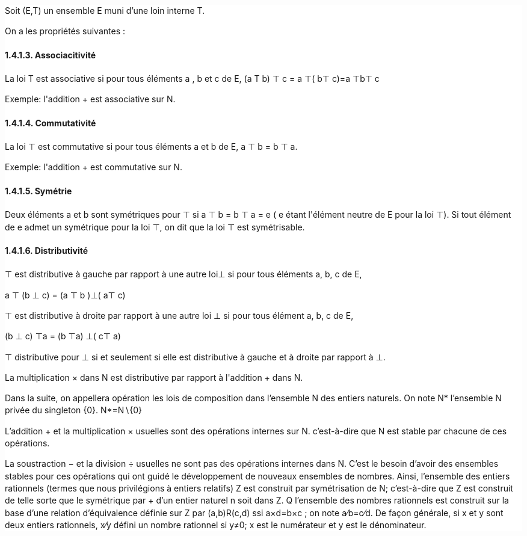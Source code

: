 <p></p>

<p>Soit (E,T) un ensemble E muni d&#x2019;une loin interne T.</p>

<p>On a les propriétés suivantes :</p>

<h4>1.4.1.3. Associacitivité</h4>

<p>La loi T est associative si pour tous éléments a , b et c de E, (a T b)
&#x22a4; c = a &#x22a4;( b&#x22a4; c)=a &#x22a4;b&#x22a4; c</p>

<p>Exemple: l'addition + est associative sur N.</p>

<h4>1.4.1.4. Commutativité</h4>

<p>La loi &#x22a4; est commutative si pour tous éléments a et b de E, a
&#x22a4; b = b &#x22a4; a.</p>

<p>Exemple: l'addition + est commutative sur N.</p>

<h4>1.4.1.5. Symétrie</h4>

<p>Deux éléments a et b sont symétriques pour &#x22a4; si a &#x22a4; b = b
&#x22a4; a = e ( e étant l'élément neutre de E pour la loi &#x22a4;). Si tout
élément de e admet un symétrique pour la loi &#x22a4;, on dit que la loi
&#x22a4; est symétrisable.</p>

<h4>1.4.1.6. Distributivité</h4>

<p>&#x22a4; est distributive à gauche par rapport à une autre loi&#x22a5; si
pour tous éléments a, b, c de E, </p>

<p>a &#x22a4; (b &#x22a5; c) = (a &#x22a4; b )&#x22a5;( a&#x22a4; c)</p>

<p>&#x22a4; est distributive à droite par rapport à une autre loi &#x22a5; si
pour tous élément a, b, c de E, </p>

<p>(b &#x22a5; c) &#x22a4;a = (b &#x22a4;a) &#x22a5;( c&#x22a4; a)</p>

<p>&#x22a4; distributive pour &#x22a5; si et seulement si elle est distributive
à gauche et à droite par rapport à &#x22a5;.</p>

<p>La multiplication × dans N est distributive par rapport à l'addition + dans
N.</p>

<p>Dans la suite, on appellera opération les lois de composition dans
l&#x2019;ensemble N des entiers naturels. On note N* l&#x2019;ensemble N privée
du singleton {0}. N*=N&#x2216;{0}</p>

<p>L&#x2019;addition + et la multiplication × usuelles sont des opérations
internes sur N. c&#x2019;est-à-dire que N est stable par chacune de ces
opérations.</p>

<p>La soustraction &#x2212; et la division ÷ usuelles ne sont pas des
opérations internes dans N. C&#x2019;est le besoin d&#x2019;avoir des ensembles
stables pour ces opérations qui ont guidé le développement de nouveaux
ensembles de nombres. Ainsi, l&#x2019;ensemble des entiers rationnels (termes
que nous privilégions à entiers relatifs) Z est construit par symétrisation de
N; c&#x2019;est-à-dire que Z est construit de telle sorte que le symétrique par
+ d&#x2019;un entier naturel n soit dans Z. Q l&#x2019;ensemble des nombres
rationnels est construit sur la base d&#x2019;une relation d&#x2019;équivalence
définie sur Z par (a,b)R(c,d) ssi a×d=b×c ; on note a&#x2044;b=c&#x2044;d. De
façon générale, si x et y sont deux entiers rationnels, x&#x2044;y défini un
nombre rationnel si y&#x2260;0; x est le numérateur et y est le
dénominateur.</p>
